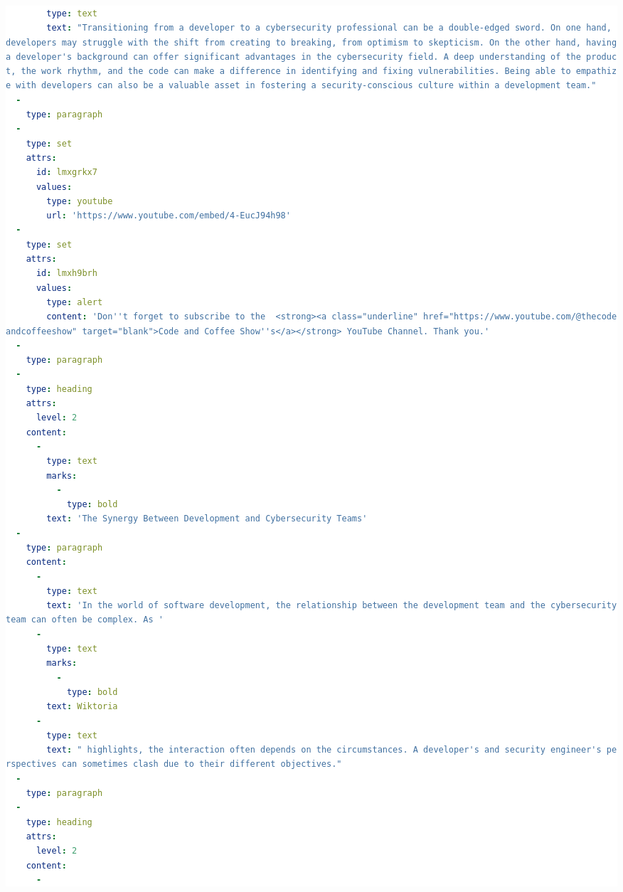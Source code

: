 ```yaml
        type: text
        text: "Transitioning from a developer to a cybersecurity professional can be a double-edged sword. On one hand, developers may struggle with the shift from creating to breaking, from optimism to skepticism. On the other hand, having a developer's background can offer significant advantages in the cybersecurity field. A deep understanding of the product, the work rhythm, and the code can make a difference in identifying and fixing vulnerabilities. Being able to empathize with developers can also be a valuable asset in fostering a security-conscious culture within a development team."
  -
    type: paragraph
  -
    type: set
    attrs:
      id: lmxgrkx7
      values:
        type: youtube
        url: 'https://www.youtube.com/embed/4-EucJ94h98'
  -
    type: set
    attrs:
      id: lmxh9brh
      values:
        type: alert
        content: 'Don''t forget to subscribe to the  <strong><a class="underline" href="https://www.youtube.com/@thecodeandcoffeeshow" target="blank">Code and Coffee Show''s</a></strong> YouTube Channel. Thank you.'
  -
    type: paragraph
  -
    type: heading
    attrs:
      level: 2
    content:
      -
        type: text
        marks:
          -
            type: bold
        text: 'The Synergy Between Development and Cybersecurity Teams'
  -
    type: paragraph
    content:
      -
        type: text
        text: 'In the world of software development, the relationship between the development team and the cybersecurity team can often be complex. As '
      -
        type: text
        marks:
          -
            type: bold
        text: Wiktoria
      -
        type: text
        text: " highlights, the interaction often depends on the circumstances. A developer's and security engineer's perspectives can sometimes clash due to their different objectives."
  -
    type: paragraph
  -
    type: heading
    attrs:
      level: 2
    content:
      -
```